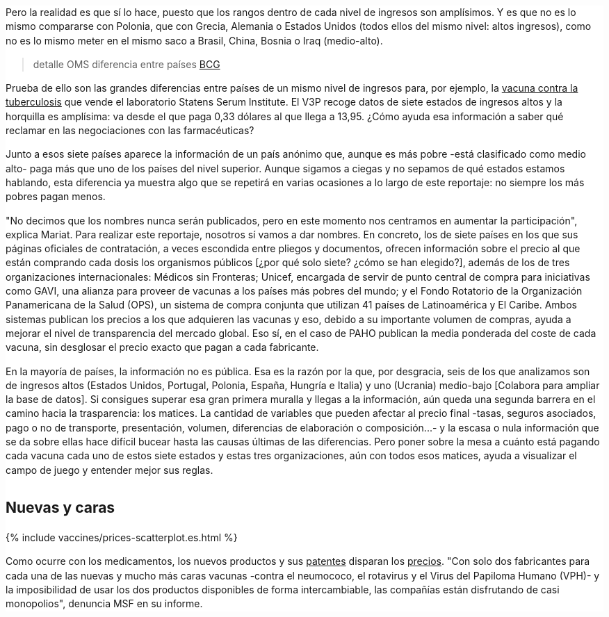 Pero la realidad es que sí lo hace, puesto que los rangos dentro de cada nivel de ingresos son amplísimos. Y es que no es lo mismo compararse con Polonia, que con Grecia, Alemania o Estados Unidos (todos ellos del mismo nivel: altos ingresos), como no es lo mismo meter en el mismo saco a Brasil, China, Bosnia o Iraq (medio-alto). 

> detalle OMS diferencia entre países [BCG](http://apps.who.int/immunization/vaccineprice/en/Navigation/Load?menu=1096)

Prueba de ello son las grandes diferencias entre países de un mismo nivel de ingresos para, por ejemplo, la [vacuna contra la tuberculosis](http://apps.who.int/immunization/vaccineprice/en/Navigation/Load?menu=1096) que vende el laboratorio Statens Serum Institute. El V3P recoge datos de siete estados de ingresos altos y la horquilla es amplísima: va desde el que paga 0,33 dólares al que llega a 13,95. ¿Cómo ayuda esa información a saber qué reclamar en las negociaciones con las farmacéuticas? 

Junto a esos siete países aparece la información de un país anónimo que, aunque es más pobre -está clasificado como medio alto- paga más que uno de los países del nivel superior. Aunque sigamos a ciegas y no sepamos de qué estados estamos hablando, esta diferencia ya muestra algo que se repetirá en varias ocasiones a lo largo de este reportaje: no siempre los más pobres pagan menos. 

"No decimos que los nombres nunca serán publicados, pero en este momento nos centramos en aumentar la participación", explica Mariat. Para realizar este reportaje, nosotros sí vamos a dar nombres. En concreto, los de siete países en los que sus páginas oficiales de contratación, a veces escondida entre pliegos y documentos, ofrecen información sobre el precio al que están comprando cada dosis los organismos públicos [¿por qué solo siete? ¿cómo se han elegido?], además de los de tres organizaciones internacionales: Médicos sin Fronteras; Unicef, encargada de servir de punto central de compra para iniciativas como GAVI, una alianza para proveer de vacunas a los países más pobres del mundo; y el Fondo Rotatorio de la Organización Panamericana de la Salud (OPS), un sistema de compra conjunta que utilizan 41 países de Latinoamérica y El Caribe. Ambos sistemas publican los precios a los que adquieren las vacunas y eso, debido a su importante volumen de compras, ayuda a mejorar el nivel de transparencia del mercado global. Eso sí, en el caso de PAHO publican la media ponderada del coste de cada vacuna, sin desglosar el precio exacto que pagan a cada fabricante.  

En la mayoría de países, la información no es pública. Esa es la razón por la que, por desgracia, seis de los que analizamos son de ingresos altos (Estados Unidos, Portugal, Polonia, España, Hungría e Italia) y uno (Ucrania) medio-bajo [Colabora para ampliar la base de datos]. Si consigues superar esa gran primera muralla y llegas a la información, aún queda una segunda barrera en el camino hacia la trasparencia: los matices. La cantidad de variables que pueden afectar al precio final -tasas, seguros asociados, pago o no de transporte, presentación, volumen, diferencias de elaboración o composición...- y la escasa o nula información que se da sobre ellas hace difícil bucear hasta las causas últimas de las diferencias. Pero poner sobre la mesa a cuánto está pagando cada vacuna cada uno de estos siete estados y estas tres organizaciones, aún con todos esos matices, ayuda a visualizar el campo de juego y entender mejor sus reglas. 


## Nuevas y caras

{% include vaccines/prices-scatterplot.es.html %}

Como ocurre con los medicamentos, los nuevos productos y sus [patentes](http://medicamentalia.org/access/patents/) disparan los [precios](http://medicamentalia.org/access/prices/). "Con solo dos fabricantes para cada una de las nuevas y mucho más caras vacunas -contra el neumococo, el rotavirus y el Virus del Papiloma Humano (VPH)- y la imposibilidad de usar los dos productos disponibles de forma intercambiable, las compañías están disfrutando de casi monopolios", denuncia MSF en su informe.  
